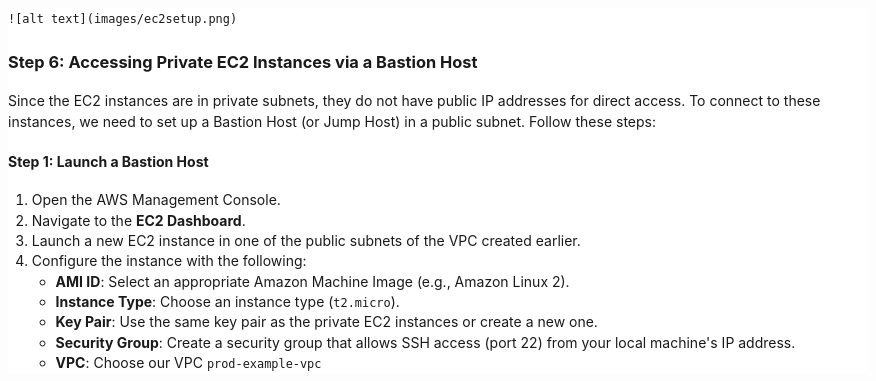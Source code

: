     ![alt text](images/ec2setup.png)


### Step 6: Accessing Private EC2 Instances via a Bastion Host

Since the EC2 instances are in private subnets, they do not have public IP addresses for direct access. To connect to these instances, we need to set up a Bastion Host (or Jump Host) in a public subnet. Follow these steps:

#### Step 1: Launch a Bastion Host
1. Open the AWS Management Console.
2. Navigate to the **EC2 Dashboard**.
3. Launch a new EC2 instance in one of the public subnets of the VPC created earlier.
4. Configure the instance with the following:
    - **AMI ID**: Select an appropriate Amazon Machine Image (e.g., Amazon Linux 2).
    - **Instance Type**: Choose an instance type (`t2.micro`).
    - **Key Pair**: Use the same key pair as the private EC2 instances or create a new one.
    - **Security Group**: Create a security group that allows SSH access (port 22) from your local machine's IP address.
    - **VPC**: Choose our VPC `prod-example-vpc`
